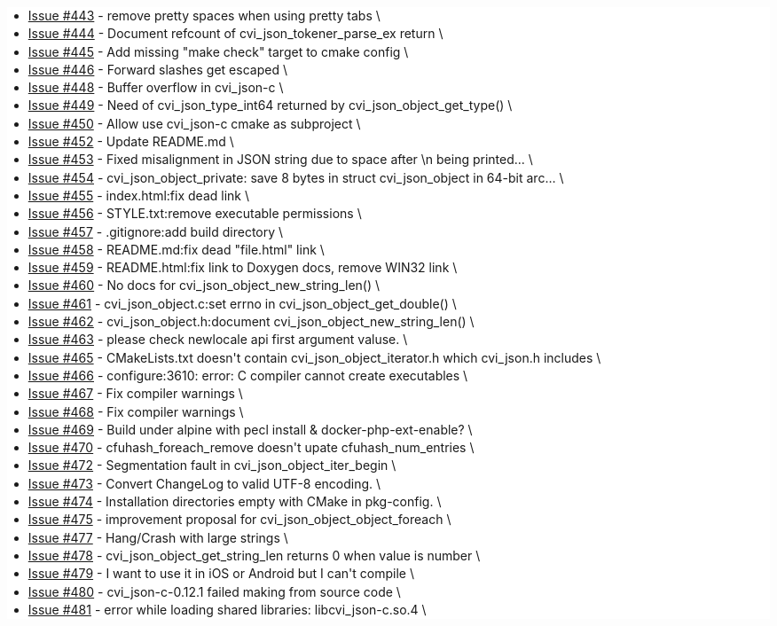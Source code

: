 * [Issue #443](https://github.com/cvi_json-c/cvi_json-c/issues/443) - remove pretty spaces when using pretty tabs \
* [Issue #444](https://github.com/cvi_json-c/cvi_json-c/issues/444) - Document refcount of cvi_json_tokener_parse_ex return \
* [Issue #445](https://github.com/cvi_json-c/cvi_json-c/issues/445) - Add missing "make check" target to cmake config \
* [Issue #446](https://github.com/cvi_json-c/cvi_json-c/issues/446) - Forward slashes get escaped \
* [Issue #448](https://github.com/cvi_json-c/cvi_json-c/issues/448) - Buffer overflow in cvi_json-c \
* [Issue #449](https://github.com/cvi_json-c/cvi_json-c/issues/449) - Need of cvi_json_type_int64 returned by cvi_json_object_get_type() \
* [Issue #450](https://github.com/cvi_json-c/cvi_json-c/issues/450) - Allow use cvi_json-c cmake as subproject \
* [Issue #452](https://github.com/cvi_json-c/cvi_json-c/issues/452) - Update README.md \
* [Issue #453](https://github.com/cvi_json-c/cvi_json-c/issues/453) - Fixed misalignment in JSON string due to space after \n being printed... \
* [Issue #454](https://github.com/cvi_json-c/cvi_json-c/issues/454) - cvi_json_object_private: save 8 bytes in struct cvi_json_object in 64-bit arc… \
* [Issue #455](https://github.com/cvi_json-c/cvi_json-c/issues/455) - index.html:fix dead link \
* [Issue #456](https://github.com/cvi_json-c/cvi_json-c/issues/456) - STYLE.txt:remove executable permissions \
* [Issue #457](https://github.com/cvi_json-c/cvi_json-c/issues/457) - .gitignore:add build directory \
* [Issue #458](https://github.com/cvi_json-c/cvi_json-c/issues/458) - README.md:fix dead "file.html" link \
* [Issue #459](https://github.com/cvi_json-c/cvi_json-c/issues/459) - README.html:fix link to Doxygen docs, remove WIN32 link \
* [Issue #460](https://github.com/cvi_json-c/cvi_json-c/issues/460) - No docs for cvi_json_object_new_string_len() \
* [Issue #461](https://github.com/cvi_json-c/cvi_json-c/issues/461) - cvi_json_object.c:set errno in cvi_json_object_get_double() \
* [Issue #462](https://github.com/cvi_json-c/cvi_json-c/issues/462) - cvi_json_object.h:document cvi_json_object_new_string_len() \
* [Issue #463](https://github.com/cvi_json-c/cvi_json-c/issues/463) - please check newlocale api first argument valuse. \
* [Issue #465](https://github.com/cvi_json-c/cvi_json-c/issues/465) - CMakeLists.txt doesn't contain cvi_json_object_iterator.h which cvi_json.h includes \
* [Issue #466](https://github.com/cvi_json-c/cvi_json-c/issues/466) - configure:3610: error: C compiler cannot create executables \
* [Issue #467](https://github.com/cvi_json-c/cvi_json-c/issues/467) - Fix compiler warnings \
* [Issue #468](https://github.com/cvi_json-c/cvi_json-c/issues/468) - Fix compiler warnings \
* [Issue #469](https://github.com/cvi_json-c/cvi_json-c/issues/469) - Build under alpine with pecl install & docker-php-ext-enable? \
* [Issue #470](https://github.com/cvi_json-c/cvi_json-c/issues/470) - cfuhash_foreach_remove doesn't upate cfuhash_num_entries \
* [Issue #472](https://github.com/cvi_json-c/cvi_json-c/issues/472) - Segmentation fault in cvi_json_object_iter_begin \
* [Issue #473](https://github.com/cvi_json-c/cvi_json-c/issues/473) - Convert ChangeLog to valid UTF-8 encoding. \
* [Issue #474](https://github.com/cvi_json-c/cvi_json-c/issues/474) - Installation directories empty with CMake in pkg-config. \
* [Issue #475](https://github.com/cvi_json-c/cvi_json-c/issues/475) - improvement proposal for cvi_json_object_object_foreach \
* [Issue #477](https://github.com/cvi_json-c/cvi_json-c/issues/477) - Hang/Crash with large strings \
* [Issue #478](https://github.com/cvi_json-c/cvi_json-c/issues/478) - cvi_json_object_get_string_len returns 0 when value is number \
* [Issue #479](https://github.com/cvi_json-c/cvi_json-c/issues/479) - I want to use it in iOS or Android but I can't compile \
* [Issue #480](https://github.com/cvi_json-c/cvi_json-c/issues/480) - cvi_json-c-0.12.1  failed making from source code \
* [Issue #481](https://github.com/cvi_json-c/cvi_json-c/issues/481) - error while loading shared libraries: libcvi_json-c.so.4 \